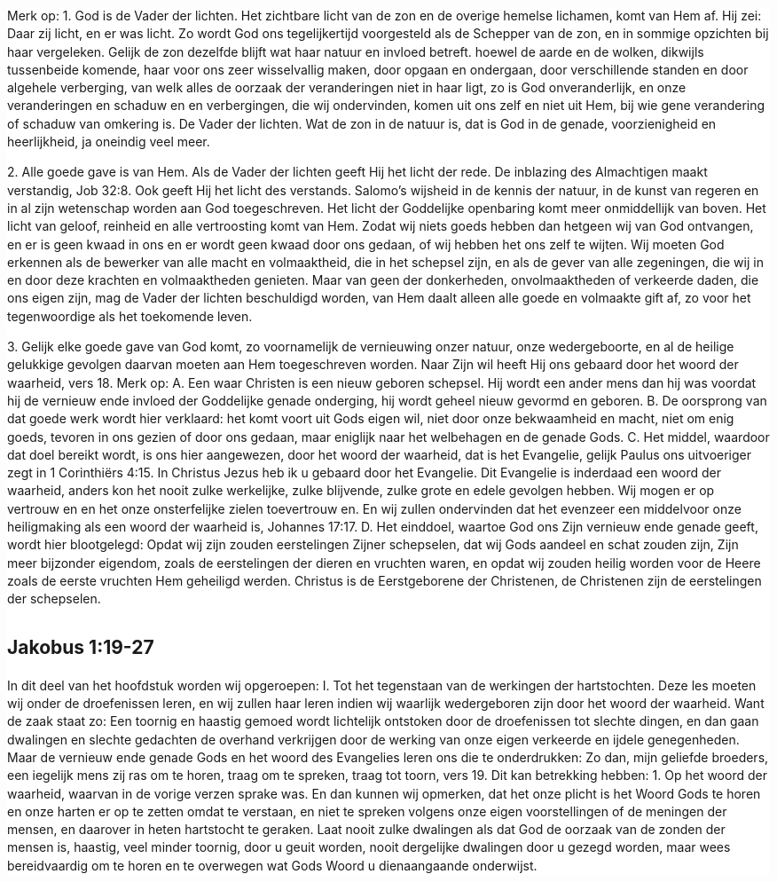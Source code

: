 Merk op: 
1\. God is de Vader der lichten. Het zichtbare licht van de zon en de overige hemelse lichamen, komt van Hem af. Hij zei: Daar zij licht, en er was licht. Zo wordt God ons tegelijkertijd voorgesteld als de Schepper van de zon, en in sommige opzichten bij haar vergeleken. Gelijk de zon dezelfde blijft wat haar natuur en invloed betreft. hoewel de aarde en de wolken, dikwijls tussenbeide komende, haar voor ons zeer wisselvallig maken, door opgaan en ondergaan, door verschillende standen en door algehele verberging, van welk alles de oorzaak der veranderingen niet in haar ligt, zo is God onveranderlijk, en onze veranderingen en schaduw en en verbergingen, die wij ondervinden, komen uit ons zelf en niet uit Hem, bij wie gene verandering of schaduw van omkering is. De Vader der lichten. Wat de zon in de natuur is, dat is God in de genade, voorzienigheid en heerlijkheid, ja oneindig veel meer. 

2\. Alle goede gave is van Hem. Als de Vader der lichten geeft Hij het licht der rede. De inblazing des Almachtigen maakt verstandig, Job 32:8. Ook geeft Hij het licht des verstands. Salomo’s wijsheid in de kennis der natuur, in de kunst van regeren en in al zijn wetenschap worden aan God toegeschreven. Het licht der Goddelijke openbaring komt meer onmiddellijk van boven. Het licht van geloof, reinheid en alle vertroosting komt van Hem. Zodat wij niets goeds hebben dan hetgeen wij van God ontvangen, en er is geen kwaad in ons en er wordt geen kwaad door ons gedaan, of wij hebben het ons zelf te wijten. Wij moeten God erkennen als de bewerker van alle macht en volmaaktheid, die in het schepsel zijn, en als de gever van alle zegeningen, die wij in en door deze krachten en volmaaktheden genieten. Maar van geen der donkerheden, onvolmaaktheden of verkeerde daden, die ons eigen zijn, mag de Vader der lichten beschuldigd worden, van Hem daalt alleen alle goede en volmaakte gift af, zo voor het tegenwoordige als het toekomende leven. 

3\. Gelijk elke goede gave van God komt, zo voornamelijk de vernieuwing onzer natuur, onze wedergeboorte, en al de heilige gelukkige gevolgen daarvan moeten aan Hem toegeschreven worden. Naar Zijn wil heeft Hij ons gebaard door het woord der waarheid, vers 18. 
Merk op: 
A. Een waar Christen is een nieuw geboren schepsel. Hij wordt een ander mens dan hij was voordat hij de vernieuw ende invloed der Goddelijke genade onderging, hij wordt geheel nieuw gevormd en geboren. 
B. De oorsprong van dat goede werk wordt hier verklaard: het komt voort uit Gods eigen wil, niet door onze bekwaamheid en macht, niet om enig goeds, tevoren in ons gezien of door ons gedaan, maar eniglijk naar het welbehagen en de genade Gods. 
C. Het middel, waardoor dat doel bereikt wordt, is ons hier aangewezen, door het woord der waarheid, dat is het Evangelie, gelijk Paulus ons uitvoeriger zegt in 1 Corinthiërs 4:15. In Christus Jezus heb ik u gebaard door het Evangelie. Dit Evangelie is inderdaad een woord der waarheid, anders kon het nooit zulke werkelijke, zulke blijvende, zulke grote en edele gevolgen hebben. Wij mogen er op vertrouw en en het onze onsterfelijke zielen toevertrouw en. En wij zullen ondervinden dat het evenzeer een middelvoor onze heiligmaking als een woord der waarheid is, Johannes 17:17. 
D. Het einddoel, waartoe God ons Zijn vernieuw ende genade geeft, wordt hier blootgelegd: Opdat wij zijn zouden eerstelingen Zijner schepselen, dat wij Gods aandeel en schat zouden zijn, Zijn meer bijzonder eigendom, zoals de eerstelingen der dieren en vruchten waren, en opdat wij zouden heilig worden voor de Heere zoals de eerste vruchten Hem geheiligd werden. Christus is de Eerstgeborene der Christenen, de Christenen zijn de eerstelingen der schepselen. 

## Jakobus 1:19-27

In dit deel van het hoofdstuk worden wij opgeroepen: 
I. Tot het tegenstaan van de werkingen der hartstochten. Deze les moeten wij onder de droefenissen leren, en wij zullen haar leren indien wij waarlijk wedergeboren zijn door het woord der waarheid. Want de zaak staat zo: Een toornig en haastig gemoed wordt lichtelijk ontstoken door de droefenissen tot slechte dingen, en dan gaan dwalingen en slechte gedachten de overhand verkrijgen door de werking van onze eigen verkeerde en ijdele genegenheden. Maar de vernieuw ende genade Gods en het woord des Evangelies leren ons die te onderdrukken: Zo dan, mijn geliefde broeders, een iegelijk mens zij ras om te horen, traag om te spreken, traag tot toorn, vers 19. 
Dit kan betrekking hebben: 
1\. Op het woord der waarheid, waarvan in de vorige verzen sprake was. En dan kunnen wij opmerken, dat het onze plicht is het Woord Gods te horen en onze harten er op te zetten omdat te verstaan, en niet te spreken volgens onze eigen voorstellingen of de meningen der mensen, en daarover in heten hartstocht te geraken. Laat nooit zulke dwalingen als dat God de oorzaak van de zonden der mensen is, haastig, veel minder toornig, door u geuit worden, nooit dergelijke dwalingen door u gezegd worden, maar wees bereidvaardig om te horen en te overwegen wat Gods Woord u dienaangaande onderwijst. 